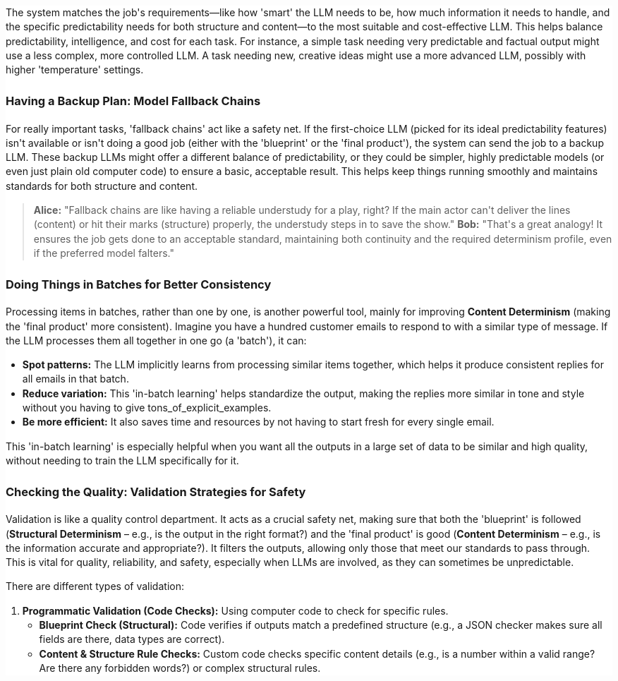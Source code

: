 The system matches the job's requirements—like how 'smart' the LLM needs to be, how much information it needs to handle, and the specific predictability needs for both structure and content—to the most suitable and cost-effective LLM. This helps balance predictability, intelligence, and cost for each task. For instance, a simple task needing very predictable and factual output might use a less complex, more controlled LLM. A task needing new, creative ideas might use a more advanced LLM, possibly with higher 'temperature' settings.

### Having a Backup Plan: Model Fallback Chains

For really important tasks, 'fallback chains' act like a safety net. If the first-choice LLM (picked for its ideal predictability features) isn't available or isn't doing a good job (either with the 'blueprint' or the 'final product'), the system can send the job to a backup LLM. These backup LLMs might offer a different balance of predictability, or they could be simpler, highly predictable models (or even just plain old computer code) to ensure a basic, acceptable result. This helps keep things running smoothly and maintains standards for both structure and content.

> **Alice:** "Fallback chains are like having a reliable understudy for a play, right? If the main actor can't deliver the lines (content) or hit their marks (structure) properly, the understudy steps in to save the show."
> **Bob:** "That's a great analogy! It ensures the job gets done to an acceptable standard, maintaining both continuity and the required determinism profile, even if the preferred model falters."

### Doing Things in Batches for Better Consistency

Processing items in batches, rather than one by one, is another powerful tool, mainly for improving **Content Determinism** (making the 'final product' more consistent).
Imagine you have a hundred customer emails to respond to with a similar type of message. If the LLM processes them all together in one go (a 'batch'), it can:

*   **Spot patterns:** The LLM implicitly learns from processing similar items together, which helps it produce consistent replies for all emails in that batch.
*   **Reduce variation:** This 'in-batch learning' helps standardize the output, making the replies more similar in tone and style without you having to give tons_of_explicit_examples.
*   **Be more efficient:** It also saves time and resources by not having to start fresh for every single email.

This 'in-batch learning' is especially helpful when you want all the outputs in a large set of data to be similar and high quality, without needing to train the LLM specifically for it.

### Checking the Quality: Validation Strategies for Safety

Validation is like a quality control department. It acts as a crucial safety net, making sure that both the 'blueprint' is followed (**Structural Determinism** – e.g., is the output in the right format?) and the 'final product' is good (**Content Determinism** – e.g., is the information accurate and appropriate?). It filters the outputs, allowing only those that meet our standards to pass through. This is vital for quality, reliability, and safety, especially when LLMs are involved, as they can sometimes be unpredictable.

There are different types of validation:

1.  **Programmatic Validation (Code Checks):** Using computer code to check for specific rules.
    *   **Blueprint Check (Structural):** Code verifies if outputs match a predefined structure (e.g., a JSON checker makes sure all fields are there, data types are correct).
    *   **Content & Structure Rule Checks:** Custom code checks specific content details (e.g., is a number within a valid range? Are there any forbidden words?) or complex structural rules.
